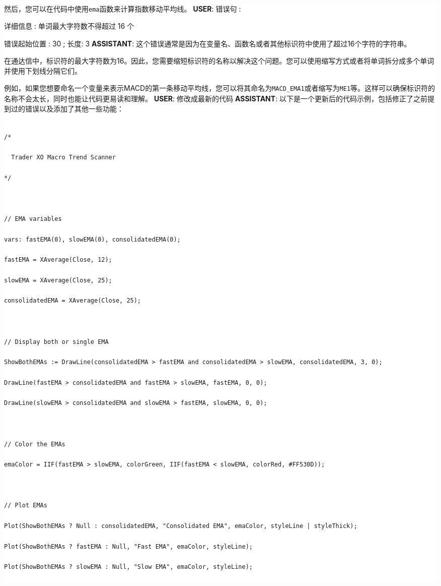 

然后，您可以在代码中使用`ema`函数来计算指数移动平均线。
**USER**: 错误句 :  

详细信息 : 单词最大字符数不得超过 16 个 

错误起始位置 : 30 ; 长度: 3
**ASSISTANT**: 这个错误通常是因为在变量名、函数名或者其他标识符中使用了超过16个字符的字符串。



在通达信中，标识符的最大字符数为16。因此，您需要缩短标识符的名称以解决这个问题。您可以使用缩写方式或者将单词拆分成多个单词并使用下划线分隔它们。



例如，如果您想要命名一个变量来表示MACD的第一条移动平均线，您可以将其命名为`MACD_EMA1`或者缩写为`ME1`等。这样可以确保标识符的名称不会太长，同时也能让代码更易读和理解。
**USER**: 修改成最新的代码
**ASSISTANT**: 以下是一个更新后的代码示例，包括修正了之前提到过的错误以及添加了其他一些功能：



```

/*

  Trader XO Macro Trend Scanner

*/



// EMA variables

vars: fastEMA(0), slowEMA(0), consolidatedEMA(0);

fastEMA = XAverage(Close, 12);

slowEMA = XAverage(Close, 25);

consolidatedEMA = XAverage(Close, 25);



// Display both or single EMA

ShowBothEMAs := DrawLine(consolidatedEMA > fastEMA and consolidatedEMA > slowEMA, consolidatedEMA, 3, 0);

DrawLine(fastEMA > consolidatedEMA and fastEMA > slowEMA, fastEMA, 0, 0);

DrawLine(slowEMA > consolidatedEMA and slowEMA > fastEMA, slowEMA, 0, 0);



// Color the EMAs

emaColor = IIF(fastEMA > slowEMA, colorGreen, IIF(fastEMA < slowEMA, colorRed, #FF530D));



// Plot EMAs

Plot(ShowBothEMAs ? Null : consolidatedEMA, "Consolidated EMA", emaColor, styleLine | styleThick);

Plot(ShowBothEMAs ? fastEMA : Null, "Fast EMA", emaColor, styleLine);

Plot(ShowBothEMAs ? slowEMA : Null, "Slow EMA", emaColor, styleLine);


```